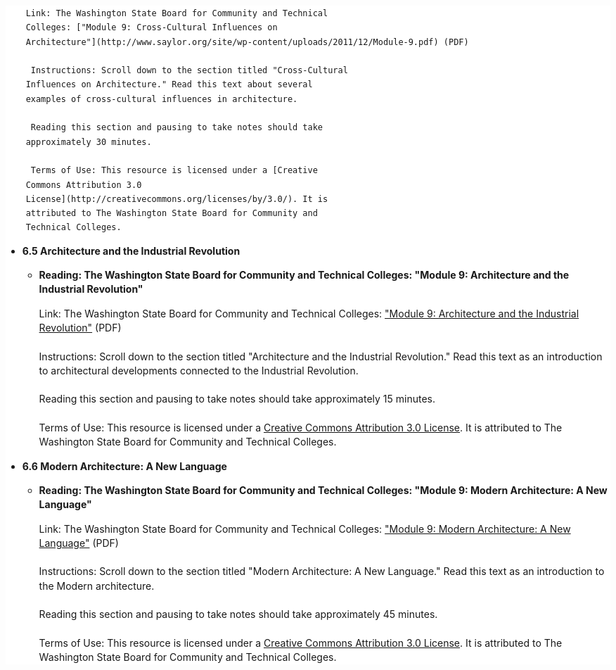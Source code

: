         Link: The Washington State Board for Community and Technical
        Colleges: ["Module 9: Cross-Cultural Influences on
        Architecture"](http://www.saylor.org/site/wp-content/uploads/2011/12/Module-9.pdf) (PDF)  
            
         Instructions: Scroll down to the section titled "Cross-Cultural
        Influences on Architecture." Read this text about several
        examples of cross-cultural influences in architecture.  
            
         Reading this section and pausing to take notes should take
        approximately 30 minutes.  
            
         Terms of Use: This resource is licensed under a [Creative
        Commons Attribution 3.0
        License](http://creativecommons.org/licenses/by/3.0/). It is
        attributed to The Washington State Board for Community and
        Technical Colleges.

-   **6.5 Architecture and the Industrial Revolution**  
    -   **Reading: The Washington State Board for Community and
        Technical Colleges: "Module 9: Architecture and the Industrial
        Revolution"**

        Link: The Washington State Board for Community and Technical
        Colleges: ["Module 9: Architecture and the Industrial
        Revolution"](http://www.saylor.org/site/wp-content/uploads/2011/12/Module-9.pdf) (PDF)  
            
         Instructions: Scroll down to the section titled "Architecture
        and the Industrial Revolution." Read this text as an
        introduction to architectural developments connected to the
        Industrial Revolution.  
            
         Reading this section and pausing to take notes should take
        approximately 15 minutes.  
            
         Terms of Use: This resource is licensed under a [Creative
        Commons Attribution 3.0
        License](http://creativecommons.org/licenses/by/3.0/). It is
        attributed to The Washington State Board for Community and
        Technical Colleges.

-   **6.6 Modern Architecture: A New Language**  
    -   **Reading: The Washington State Board for Community and
        Technical Colleges: "Module 9: Modern Architecture: A New
        Language"**

        Link: The Washington State Board for Community and Technical
        Colleges: ["Module 9: Modern Architecture: A New
        Language"](http://www.saylor.org/site/wp-content/uploads/2011/12/Module-9.pdf) (PDF)  
            
         Instructions: Scroll down to the section titled "Modern
        Architecture: A New Language." Read this text as an introduction
        to the Modern architecture.  
            
         Reading this section and pausing to take notes should take
        approximately 45 minutes.  
            
         Terms of Use: This resource is licensed under a [Creative
        Commons Attribution 3.0
        License](http://creativecommons.org/licenses/by/3.0/). It is
        attributed to The Washington State Board for Community and
        Technical Colleges.

